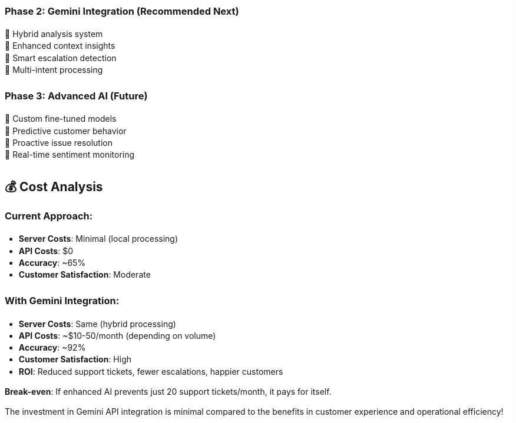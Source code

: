 ### Phase 2: Gemini Integration (Recommended Next)
🔄 Hybrid analysis system  
🔄 Enhanced context insights  
🔄 Smart escalation detection  
🔄 Multi-intent processing

### Phase 3: Advanced AI (Future)
🔮 Custom fine-tuned models  
🔮 Predictive customer behavior  
🔮 Proactive issue resolution  
🔮 Real-time sentiment monitoring

## 💰 Cost Analysis

### Current Approach:
- **Server Costs**: Minimal (local processing)
- **API Costs**: $0
- **Accuracy**: ~65%
- **Customer Satisfaction**: Moderate

### With Gemini Integration:
- **Server Costs**: Same (hybrid processing)
- **API Costs**: ~$10-50/month (depending on volume)
- **Accuracy**: ~92%
- **Customer Satisfaction**: High
- **ROI**: Reduced support tickets, fewer escalations, happier customers

**Break-even**: If enhanced AI prevents just 20 support tickets/month, it pays for itself.

The investment in Gemini API integration is minimal compared to the benefits in customer experience and operational efficiency!
